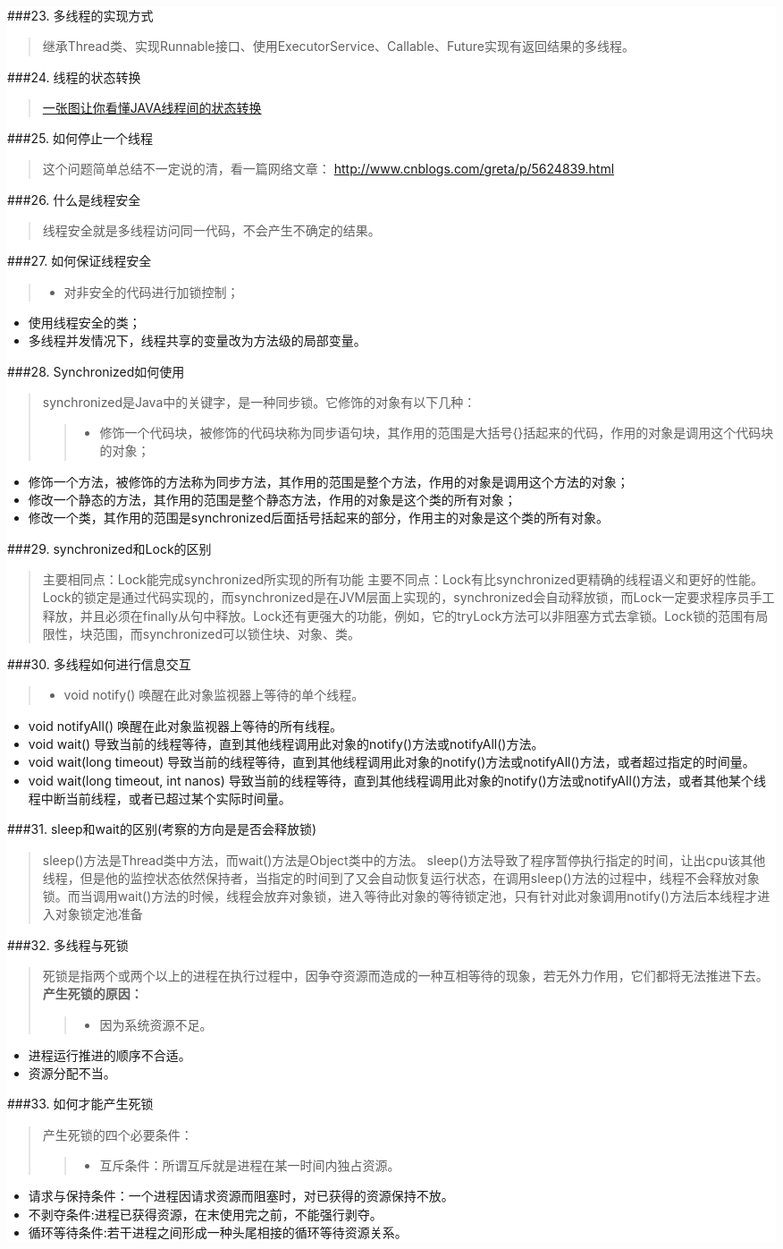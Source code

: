 ###23. 多线程的实现方式
> 继承Thread类、实现Runnable接口、使用ExecutorService、Callable、Future实现有返回结果的多线程。

###24. 线程的状态转换
> [一张图让你看懂JAVA线程间的状态转换](http://my.oschina.net/mingdongcheng/blog/139263)

###25. 如何停止一个线程
> 这个问题简单总结不一定说的清，看一篇网络文章：
http://www.cnblogs.com/greta/p/5624839.html

###26. 什么是线程安全
> 线程安全就是多线程访问同一代码，不会产生不确定的结果。

###27. 如何保证线程安全
> + 对非安全的代码进行加锁控制；
+ 使用线程安全的类；
+ 多线程并发情况下，线程共享的变量改为方法级的局部变量。

###28. Synchronized如何使用
> synchronized是Java中的关键字，是一种同步锁。它修饰的对象有以下几种：
>> + 修饰一个代码块，被修饰的代码块称为同步语句块，其作用的范围是大括号{}括起来的代码，作用的对象是调用这个代码块的对象；
+  修饰一个方法，被修饰的方法称为同步方法，其作用的范围是整个方法，作用的对象是调用这个方法的对象；
+  修改一个静态的方法，其作用的范围是整个静态方法，作用的对象是这个类的所有对象；
+ 修改一个类，其作用的范围是synchronized后面括号括起来的部分，作用主的对象是这个类的所有对象。

###29. synchronized和Lock的区别
> 主要相同点：Lock能完成synchronized所实现的所有功能
主要不同点：Lock有比synchronized更精确的线程语义和更好的性能。Lock的锁定是通过代码实现的，而synchronized是在JVM层面上实现的，synchronized会自动释放锁，而Lock一定要求程序员手工释放，并且必须在finally从句中释放。Lock还有更强大的功能，例如，它的tryLock方法可以非阻塞方式去拿锁。Lock锁的范围有局限性，块范围，而synchronized可以锁住块、对象、类。

###30. 多线程如何进行信息交互
> + void notify() 唤醒在此对象监视器上等待的单个线程。
+ void notifyAll() 唤醒在此对象监视器上等待的所有线程。
+ void wait() 导致当前的线程等待，直到其他线程调用此对象的notify()方法或notifyAll()方法。
+ void wait(long timeout) 导致当前的线程等待，直到其他线程调用此对象的notify()方法或notifyAll()方法，或者超过指定的时间量。
+ void wait(long timeout, int nanos) 导致当前的线程等待，直到其他线程调用此对象的notify()方法或notifyAll()方法，或者其他某个线程中断当前线程，或者已超过某个实际时间量。

###31. sleep和wait的区别(考察的方向是是否会释放锁)
> sleep()方法是Thread类中方法，而wait()方法是Object类中的方法。
sleep()方法导致了程序暂停执行指定的时间，让出cpu该其他线程，但是他的监控状态依然保持者，当指定的时间到了又会自动恢复运行状态，在调用sleep()方法的过程中，线程不会释放对象锁。而当调用wait()方法的时候，线程会放弃对象锁，进入等待此对象的等待锁定池，只有针对此对象调用notify()方法后本线程才进入对象锁定池准备

###32. 多线程与死锁
> 死锁是指两个或两个以上的进程在执行过程中，因争夺资源而造成的一种互相等待的现象，若无外力作用，它们都将无法推进下去。
**产生死锁的原因：**
>> + 因为系统资源不足。
+ 进程运行推进的顺序不合适。
+ 资源分配不当。

###33. 如何才能产生死锁
> 产生死锁的四个必要条件：
>>+ 互斥条件：所谓互斥就是进程在某一时间内独占资源。
+ 请求与保持条件：一个进程因请求资源而阻塞时，对已获得的资源保持不放。
+ 不剥夺条件:进程已获得资源，在末使用完之前，不能强行剥夺。
+ 循环等待条件:若干进程之间形成一种头尾相接的循环等待资源关系。
